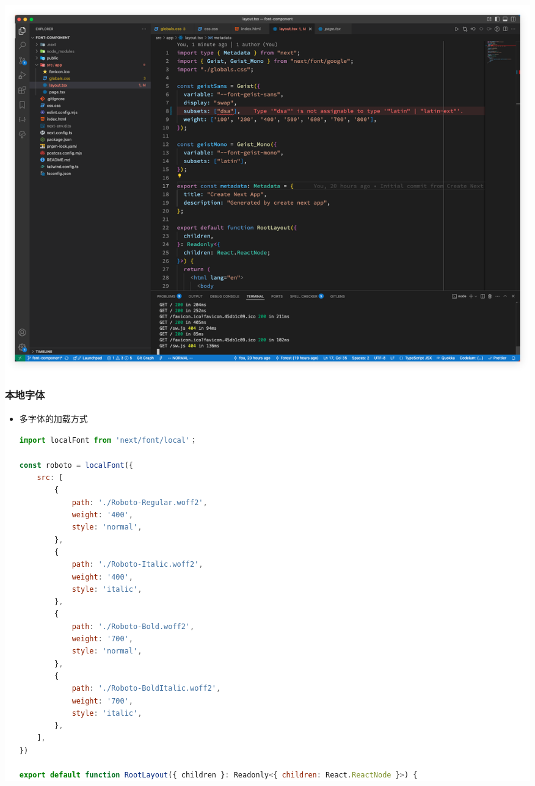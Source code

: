 ![](./assets/edb26982-e97f-46e0-a304-664644bba38a-3293774.png)

### 本地字体
- 多字体的加载方式
  ```jsx
  import localFont from 'next/font/local'；
  
  const roboto = localFont({
      src: [
          {
              path: './Roboto-Regular.woff2',
              weight: '400',
              style: 'normal',
          },
          {
              path: './Roboto-Italic.woff2',
              weight: '400',
              style: 'italic',
          },
          {
              path: './Roboto-Bold.woff2',
              weight: '700',
              style: 'normal',
          },
          {
              path: './Roboto-BoldItalic.woff2',
              weight: '700',
              style: 'italic',
          },
      ],
  })
  
  export default function RootLayout({ children }: Readonly<{ children: React.ReactNode }>) {
  ```